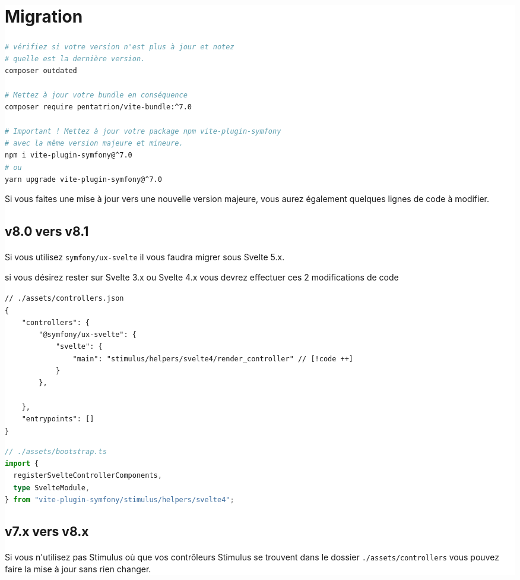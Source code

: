 # Migration

```bash
# vérifiez si votre version n'est plus à jour et notez
# quelle est la dernière version.
composer outdated

# Mettez à jour votre bundle en conséquence
composer require pentatrion/vite-bundle:^7.0

# Important ! Mettez à jour votre package npm vite-plugin-symfony
# avec la même version majeure et mineure.
npm i vite-plugin-symfony@^7.0
# ou
yarn upgrade vite-plugin-symfony@^7.0
```

Si vous faites une mise à jour vers une nouvelle version majeure,
vous aurez également quelques lignes de code à modifier.

## v8.0 vers v8.1

Si vous utilisez `symfony/ux-svelte` il vous faudra migrer sous Svelte 5.x.

si vous désirez rester sur Svelte 3.x ou Svelte 4.x
vous devrez effectuer ces 2 modifications de code
```jsonc
// ./assets/controllers.json
{
    "controllers": {
        "@symfony/ux-svelte": {
            "svelte": {
                "main": "stimulus/helpers/svelte4/render_controller" // [!code ++]
            }
        },

    },
    "entrypoints": []
}
```
```ts
// ./assets/bootstrap.ts
import {
  registerSvelteControllerComponents,
  type SvelteModule,
} from "vite-plugin-symfony/stimulus/helpers/svelte4";
```

## v7.x vers v8.x

Si vous n'utilisez pas Stimulus où que vos contrôleurs Stimulus se trouvent dans le dossier `./assets/controllers` vous pouvez faire la mise à jour sans rien changer.
